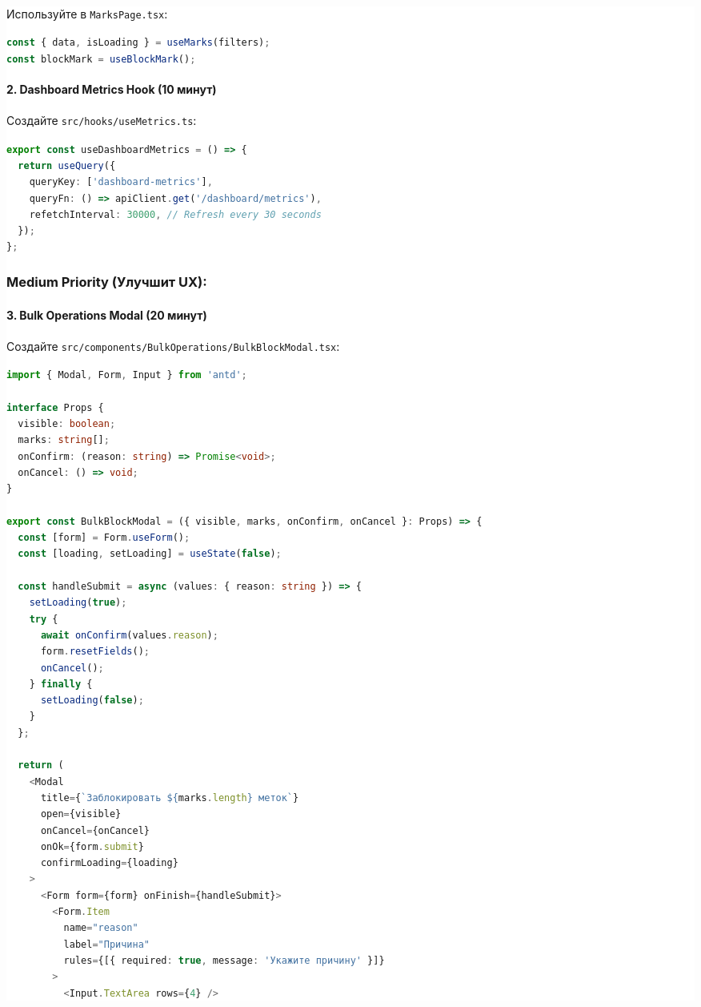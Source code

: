 Используйте в `MarksPage.tsx`:
```typescript
const { data, isLoading } = useMarks(filters);
const blockMark = useBlockMark();
```

#### 2. Dashboard Metrics Hook (10 минут)

Создайте `src/hooks/useMetrics.ts`:

```typescript
export const useDashboardMetrics = () => {
  return useQuery({
    queryKey: ['dashboard-metrics'],
    queryFn: () => apiClient.get('/dashboard/metrics'),
    refetchInterval: 30000, // Refresh every 30 seconds
  });
};
```

### Medium Priority (Улучшит UX):

#### 3. Bulk Operations Modal (20 минут)

Создайте `src/components/BulkOperations/BulkBlockModal.tsx`:

```typescript
import { Modal, Form, Input } from 'antd';

interface Props {
  visible: boolean;
  marks: string[];
  onConfirm: (reason: string) => Promise<void>;
  onCancel: () => void;
}

export const BulkBlockModal = ({ visible, marks, onConfirm, onCancel }: Props) => {
  const [form] = Form.useForm();
  const [loading, setLoading] = useState(false);

  const handleSubmit = async (values: { reason: string }) => {
    setLoading(true);
    try {
      await onConfirm(values.reason);
      form.resetFields();
      onCancel();
    } finally {
      setLoading(false);
    }
  };

  return (
    <Modal
      title={`Заблокировать ${marks.length} меток`}
      open={visible}
      onCancel={onCancel}
      onOk={form.submit}
      confirmLoading={loading}
    >
      <Form form={form} onFinish={handleSubmit}>
        <Form.Item
          name="reason"
          label="Причина"
          rules={[{ required: true, message: 'Укажите причину' }]}
        >
          <Input.TextArea rows={4} />
```